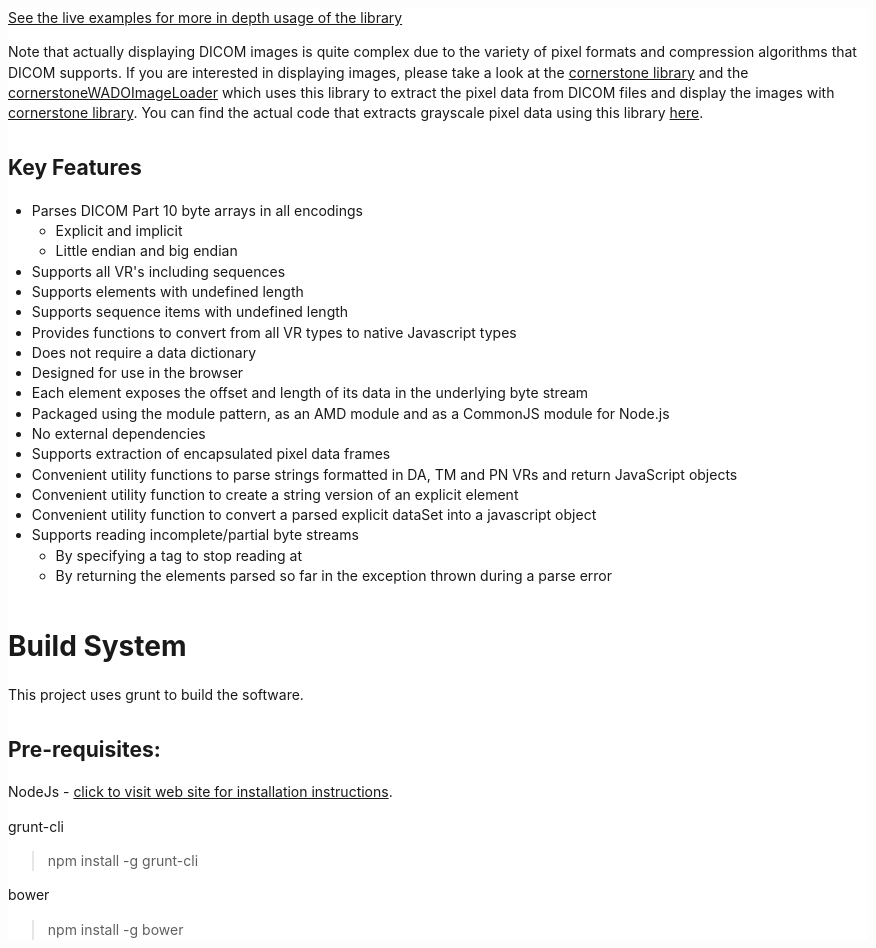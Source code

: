 [See the live examples for more in depth usage of the library](https://rawgithub.com/chafey/dicomParser/master/examples/index.html)

Note that actually displaying DICOM images is quite complex due to the variety of pixel formats and compression
algorithms that DICOM supports.  If you are interested in displaying images, please take a look at the
[cornerstone library](https://github.com/chafey/cornerstone) and the
[cornerstoneWADOImageLoader](https://github.com/chafey/cornerstoneWADOImageLoader) which uses this
library to extract the pixel data from DICOM files and display the images with
[cornerstone library](https://github.com/chafey/cornerstone).
You can find the actual code that extracts grayscale pixel data using this library
[here](https://github.com/chafey/cornerstoneWADOImageLoader/blob/master/src/makeGrayscaleImage.js).

Key Features
------------

* Parses DICOM Part 10 byte arrays in all encodings
  * Explicit and implicit
  * Little endian and big endian
* Supports all VR's including sequences
* Supports elements with undefined length
* Supports sequence items with undefined length
* Provides functions to convert from all VR types to native Javascript types
* Does not require a data dictionary
* Designed for use in the browser
* Each element exposes the offset and length of its data in the underlying byte stream
* Packaged using the module pattern, as an AMD module and as a CommonJS module for Node.js
* No external dependencies
* Supports extraction of encapsulated pixel data frames
* Convenient utility functions to parse strings formatted in DA, TM and PN VRs and return JavaScript objects
* Convenient utility function to create a string version of an explicit element
* Convenient utility function to convert a parsed explicit dataSet into a javascript object
* Supports reading incomplete/partial byte streams
  * By specifying a tag to stop reading at
  * By returning the elements parsed so far in the exception thrown during a parse error

Build System
============

This project uses grunt to build the software.

Pre-requisites:
---------------

NodeJs - [click to visit web site for installation instructions](http://nodejs.org).

grunt-cli

> npm install -g grunt-cli

bower

> npm install -g bower
